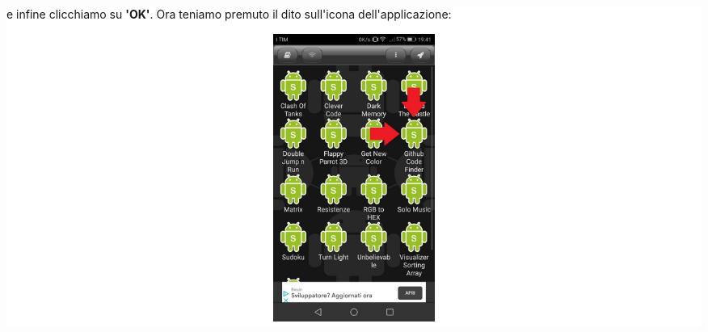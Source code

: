 e infine clicchiamo su **'OK'**. Ora teniamo premuto il dito sull'icona dell'applicazione:

<p align="center">
  <img width="200" heigth="200" src="droidscript/4.jpg">  
</p>
